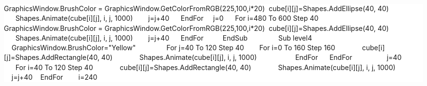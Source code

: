GraphicsWindow.BrushColor&nbsp;=&nbsp;GraphicsWindow.GetColorFromRGB(<SPAN class=vbScript__number>225</SPAN>,<SPAN class=vbScript__number>100</SPAN>,i*<SPAN class=vbScript__number>20</SPAN>)&nbsp;
cube[i][j]=Shapes.AddEllipse(<SPAN class=vbScript__number>40</SPAN>,&nbsp;<SPAN class=vbScript__number>40</SPAN>)&nbsp;
&nbsp;&nbsp;&nbsp;&nbsp;&nbsp;&nbsp;&nbsp;
&nbsp;&nbsp;&nbsp;&nbsp;&nbsp;&nbsp;Shapes.Animate(cube[i][j],&nbsp;i,&nbsp;j,&nbsp;<SPAN class=vbScript__number>1000</SPAN>)&nbsp;
&nbsp;&nbsp;&nbsp;&nbsp;&nbsp;&nbsp;j=j<SPAN class=vbScript__number>+40</SPAN>&nbsp;
&nbsp;&nbsp;&nbsp;&nbsp;EndFor&nbsp;
&nbsp;
&nbsp;j=<SPAN class=vbScript__number>0</SPAN>&nbsp;
&nbsp;&nbsp;&nbsp;&nbsp;<SPAN class=vbScript__keyword>For</SPAN>&nbsp;i=<SPAN class=vbScript__number>480</SPAN>&nbsp;<SPAN class=vbScript__keyword>To</SPAN>&nbsp;<SPAN class=vbScript__number>600</SPAN>&nbsp;<SPAN class=vbScript__keyword>Step</SPAN>&nbsp;<SPAN class=vbScript__number>40</SPAN>&nbsp;
GraphicsWindow.BrushColor&nbsp;=&nbsp;GraphicsWindow.GetColorFromRGB(<SPAN class=vbScript__number>225</SPAN>,<SPAN class=vbScript__number>100</SPAN>,i*<SPAN class=vbScript__number>20</SPAN>)&nbsp;
cube[i][j]=Shapes.AddEllipse(<SPAN class=vbScript__number>40</SPAN>,&nbsp;<SPAN class=vbScript__number>40</SPAN>)&nbsp;
&nbsp;&nbsp;&nbsp;&nbsp;&nbsp;&nbsp;&nbsp;
&nbsp;&nbsp;&nbsp;&nbsp;&nbsp;&nbsp;Shapes.Animate(cube[i][j],&nbsp;i,&nbsp;j,&nbsp;<SPAN class=vbScript__number>1000</SPAN>)&nbsp;
&nbsp;&nbsp;&nbsp;&nbsp;&nbsp;&nbsp;j=j<SPAN class=vbScript__number>+40</SPAN>&nbsp;
&nbsp;&nbsp;&nbsp;&nbsp;EndFor&nbsp;
&nbsp;
&nbsp;
&nbsp;
&nbsp;&nbsp;EndSub&nbsp;&nbsp;&nbsp;&nbsp;&nbsp;
&nbsp;&nbsp;&nbsp;
&nbsp;&nbsp;&nbsp;
&nbsp;&nbsp;<SPAN class=vbScript__keyword>Sub</SPAN>&nbsp;level4&nbsp;
&nbsp;&nbsp;&nbsp;&nbsp;GraphicsWindow.BrushColor=<SPAN class=vbScript__string>"Yellow"</SPAN>&nbsp;&nbsp;&nbsp;&nbsp;&nbsp;
&nbsp;&nbsp;&nbsp;&nbsp;&nbsp;
&nbsp;&nbsp;&nbsp;&nbsp;<SPAN class=vbScript__keyword>For</SPAN>&nbsp;j=<SPAN class=vbScript__number>40</SPAN>&nbsp;<SPAN class=vbScript__keyword>To</SPAN>&nbsp;<SPAN class=vbScript__number>120</SPAN>&nbsp;<SPAN class=vbScript__keyword>Step</SPAN>&nbsp;<SPAN class=vbScript__number>40</SPAN>&nbsp;
&nbsp;&nbsp;&nbsp;&nbsp;&nbsp;&nbsp;<SPAN class=vbScript__keyword>For</SPAN>&nbsp;i=<SPAN class=vbScript__number>0</SPAN>&nbsp;<SPAN class=vbScript__keyword>To</SPAN>&nbsp;<SPAN class=vbScript__number>160</SPAN>&nbsp;<SPAN class=vbScript__keyword>Step</SPAN>&nbsp;<SPAN class=vbScript__number>160</SPAN>&nbsp;
&nbsp;&nbsp;&nbsp;&nbsp;&nbsp;&nbsp;&nbsp;&nbsp;&nbsp;&nbsp;&nbsp;&nbsp;cube[i][j]=Shapes.AddRectangle(<SPAN class=vbScript__number>40</SPAN>,&nbsp;<SPAN class=vbScript__number>40</SPAN>)&nbsp;
&nbsp;&nbsp;&nbsp;&nbsp;&nbsp;&nbsp;&nbsp;&nbsp;&nbsp;&nbsp;&nbsp;&nbsp;Shapes.Animate(cube[i][j],&nbsp;i,&nbsp;j,&nbsp;<SPAN class=vbScript__number>1000</SPAN>)&nbsp;
&nbsp;&nbsp;&nbsp;&nbsp;&nbsp;
&nbsp;&nbsp;&nbsp;&nbsp;&nbsp;
&nbsp;&nbsp;&nbsp;&nbsp;&nbsp;&nbsp;EndFor&nbsp;
&nbsp;&nbsp;&nbsp;&nbsp;EndFor&nbsp;&nbsp;&nbsp;&nbsp;&nbsp;&nbsp;
&nbsp;&nbsp;&nbsp;&nbsp;&nbsp;
&nbsp;&nbsp;&nbsp;&nbsp;&nbsp;j=<SPAN class=vbScript__number>40</SPAN>&nbsp;
&nbsp;&nbsp;&nbsp;&nbsp;&nbsp;&nbsp;<SPAN class=vbScript__keyword>For</SPAN>&nbsp;i=<SPAN class=vbScript__number>40</SPAN>&nbsp;<SPAN class=vbScript__keyword>To</SPAN>&nbsp;<SPAN class=vbScript__number>120</SPAN>&nbsp;<SPAN class=vbScript__keyword>Step</SPAN>&nbsp;<SPAN class=vbScript__number>40</SPAN>&nbsp;
&nbsp;&nbsp;&nbsp;&nbsp;&nbsp;&nbsp;&nbsp;&nbsp;&nbsp;&nbsp;&nbsp;&nbsp;cube[i][j]=Shapes.AddRectangle(<SPAN class=vbScript__number>40</SPAN>,&nbsp;<SPAN class=vbScript__number>40</SPAN>)&nbsp;
&nbsp;&nbsp;&nbsp;&nbsp;&nbsp;&nbsp;&nbsp;&nbsp;&nbsp;&nbsp;&nbsp;&nbsp;Shapes.Animate(cube[i][j],&nbsp;i,&nbsp;j,&nbsp;<SPAN class=vbScript__number>1000</SPAN>)&nbsp;
&nbsp;&nbsp;&nbsp;&nbsp;&nbsp;
&nbsp;&nbsp;&nbsp;&nbsp;j=j<SPAN class=vbScript__number>+40</SPAN>&nbsp;
&nbsp;&nbsp;EndFor&nbsp;
&nbsp;&nbsp;&nbsp;
&nbsp;&nbsp;i=<SPAN class=vbScript__number>240</SPAN>&nbsp;